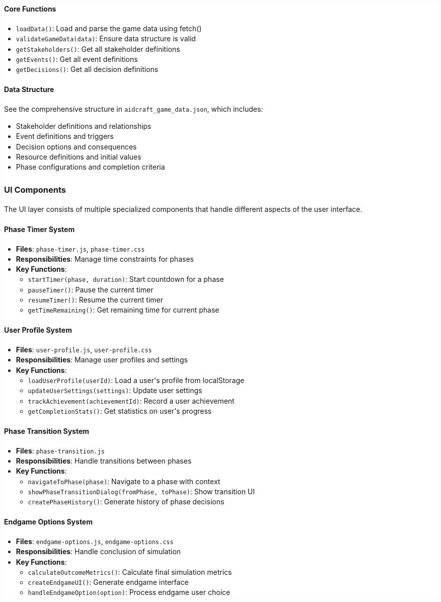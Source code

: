 #### Core Functions
- `loadData()`: Load and parse the game data using fetch()
- `validateGameData(data)`: Ensure data structure is valid
- `getStakeholders()`: Get all stakeholder definitions
- `getEvents()`: Get all event definitions
- `getDecisions()`: Get all decision definitions

#### Data Structure
See the comprehensive structure in `aidcraft_game_data.json`, which includes:
- Stakeholder definitions and relationships
- Event definitions and triggers
- Decision options and consequences
- Resource definitions and initial values
- Phase configurations and completion criteria

### UI Components

The UI layer consists of multiple specialized components that handle different aspects of the user interface.

#### Phase Timer System
- **Files**: `phase-timer.js`, `phase-timer.css`
- **Responsibilities**: Manage time constraints for phases
- **Key Functions**:
  - `startTimer(phase, duration)`: Start countdown for a phase
  - `pauseTimer()`: Pause the current timer
  - `resumeTimer()`: Resume the current timer
  - `getTimeRemaining()`: Get remaining time for current phase

#### User Profile System
- **Files**: `user-profile.js`, `user-profile.css`
- **Responsibilities**: Manage user profiles and settings
- **Key Functions**:
  - `loadUserProfile(userId)`: Load a user's profile from localStorage
  - `updateUserSettings(settings)`: Update user settings
  - `trackAchievement(achievementId)`: Record a user achievement
  - `getCompletionStats()`: Get statistics on user's progress

#### Phase Transition System
- **Files**: `phase-transition.js`
- **Responsibilities**: Handle transitions between phases
- **Key Functions**:
  - `navigateToPhase(phase)`: Navigate to a phase with context
  - `showPhaseTransitionDialog(fromPhase, toPhase)`: Show transition UI
  - `createPhaseHistory()`: Generate history of phase decisions

#### Endgame Options System
- **Files**: `endgame-options.js`, `endgame-options.css`
- **Responsibilities**: Handle conclusion of simulation
- **Key Functions**:
  - `calculateOutcomeMetrics()`: Calculate final simulation metrics
  - `createEndgameUI()`: Generate endgame interface
  - `handleEndgameOption(option)`: Process endgame user choice
